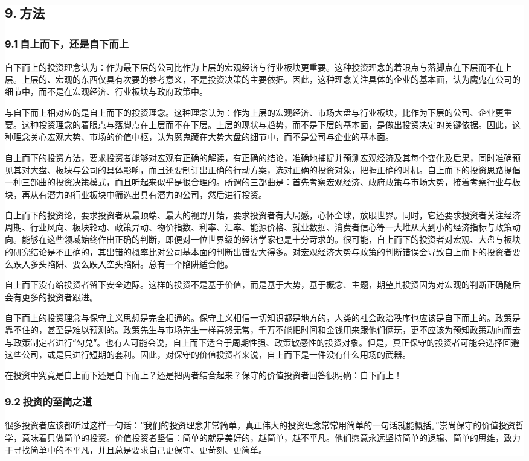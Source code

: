 ## 9. 方法

### 9.1 自上而下，还是自下而上

自下而上的投资理念认为：作为最下层的公司比作为上层的宏观经济与行业板块更重要。这种投资理念的着眼点与落脚点在下层而不在上层。上层的、宏观的东西仅具有次要的参考意义，不是投资决策的主要依据。因此，这种理念关注具体的企业的基本面，认为魔鬼在公司的细节中，而不是在宏观经济、行业板块与政府政策中。

与自下而上相对应的是自上而下的投资理念。这种理念认为：作为上层的宏观经济、市场大盘与行业板块，比作为下层的公司、企业更重要。这种投资理念的着眼点与落脚点在上层而不在下层。上层的现状与趋势，而不是下层的基本面，是做出投资决定的关键依据。因此，这种理念关心宏观大势、市场的价值中枢，认为魔鬼藏在大势大盘的细节中，而不是公司与企业的基本面。

自上而下的投资方法，要求投资者能够对宏观有正确的解读，有正确的结论，准确地捕捉并预测宏观经济及其每个变化及后果，同时准确预见其对大盘、板块与公司的具体影响，而且还要制订出正确的行动方案，选对正确的投资对象，把握正确的时机。自上而下的投资思路提倡一种三部曲的投资决策模式，而且听起来似乎是很合理的。所谓的三部曲是：首先考察宏观经济、政府政策与市场大势，接着考察行业与板块，再从有潜力的行业板块中筛选出具有潜力的公司，然后进行投资。

自上而下的投资论，要求投资者从最顶端、最大的视野开始，要求投资者有大局感，心怀全球，放眼世界。同时，它还要求投资者关注经济周期、行业风向、板块轮动、政策异动、物价指数、利率、汇率、能源价格、就业数据、消费者信心等一大堆从大到小的经济指标与政策动向。能够在这些领域始终作出正确的判断，即便对一位世界级的经济学家也是十分苛求的。很可能，自上而下的投资者对宏观、大盘与板块的研究结论是不正确的，其出错的概率比对公司基本面的判断出错要大得多。对宏观经济大势与政策的判断错误会导致自上而下的投资者要么跌入多头陷阱、要么跌入空头陷阱。总有一个陷阱适合他。

自上而下没有给投资者留下安全边际。这样的投资不是基于价值，而是基于大势，基于概念、主题，期望其投资因为对宏观的判断正确随后会有更多的投资者跟进。

自下而上的投资理念与保守主义思想是完全相通的。保守主义相信一切知识都是地方的，人类的社会政治秩序也应该是自下而上的。政策是靠不住的，甚至是难以预测的。政策先生与市场先生一样喜怒无常，千万不能把时间和金钱用来跟他们俩玩，更不应该为预知政策动向而去与政策制定者进行“勾兑”。也有人可能会说，自上而下适合于周期性强、政策敏感性的投资对象。但是，真正保守的投资者可能会选择回避这些公司，或是只进行短期的套利。因此，对保守的价值投资者来说，自上而下是一件没有什么用场的武器。

在投资中究竟是自上而下还是自下而上？还是把两者结合起来？保守的价值投资者回答很明确：自下而上！

### 9.2 投资的至简之道

很多投资者应该都听过这样一句话：“我们的投资理念非常简单，真正伟大的投资理念常常用简单的一句话就能概括。”崇尚保守的价值投资哲学，意味着只做简单的投资。价值投资者坚信：简单的就是美好的，越简单，越不平凡。他们愿意永远坚持简单的逻辑、简单的思维，致力于寻找简单中的不平凡，并且总是要求自己更保守、更苛刻、更简单。

